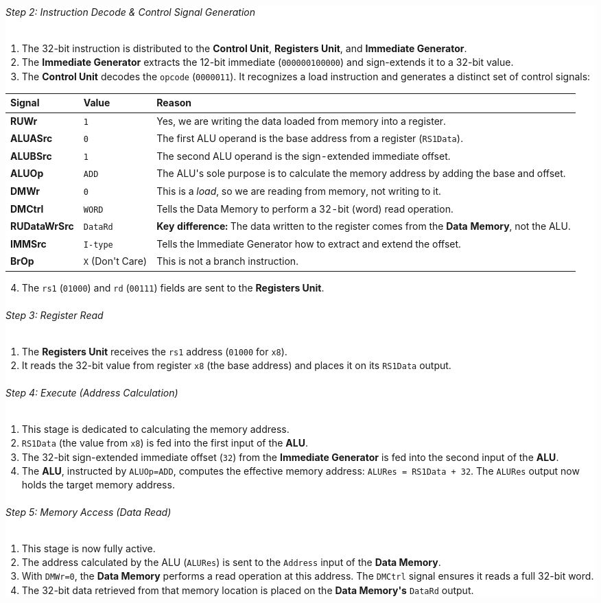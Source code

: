 ###### Step 2: Instruction Decode & Control Signal Generation

1. The 32-bit instruction is distributed to the **Control Unit**, **Registers
   Unit**, and **Immediate Generator**.
2. The **Immediate Generator** extracts the 12-bit immediate (`000000100000`)
   and sign-extends it to a 32-bit value.
3. The **Control Unit** decodes the `opcode` (`0000011`). It recognizes a load
   instruction and generates a distinct set of control signals:

| Signal          | Value            | Reason                                                                                            |
| :-------------- | :--------------- | :------------------------------------------------------------------------------------------------ |
| **RUWr**        | `1`              | Yes, we are writing the data loaded from memory into a register.                                  |
| **ALUASrc**     | `0`              | The first ALU operand is the base address from a register (`RS1Data`).                            |
| **ALUBSrc**     | `1`              | The second ALU operand is the sign-extended immediate offset.                                     |
| **ALUOp**       | `ADD`            | The ALU's sole purpose is to calculate the memory address by adding the base and offset.          |
| **DMWr**        | `0`              | This is a *load*, so we are reading from memory, not writing to it.                               |
| **DMCtrl**      | `WORD`           | Tells the Data Memory to perform a 32-bit (word) read operation.                                  |
| **RUDataWrSrc** | `DataRd`         | **Key difference:** The data written to the register comes from the **Data Memory**, not the ALU. |
| **IMMSrc**      | `I-type`         | Tells the Immediate Generator how to extract and extend the offset.                               |
| **BrOp**        | `X` (Don't Care) | This is not a branch instruction.                                                                 |

4. The `rs1` (`01000`) and `rd` (`00111`) fields are sent to the **Registers
   Unit**.

###### Step 3: Register Read

1. The **Registers Unit** receives the `rs1` address (`01000` for `x8`).
2. It reads the 32-bit value from register `x8` (the base address) and places it
   on its `RS1Data` output.

###### Step 4: Execute (Address Calculation)

1. This stage is dedicated to calculating the memory address.
2. `RS1Data` (the value from `x8`) is fed into the first input of the **ALU**.
3. The 32-bit sign-extended immediate offset (`32`) from the **Immediate
   Generator** is fed into the second input of the **ALU**.
4. The **ALU**, instructed by `ALUOp=ADD`, computes the effective memory
   address: `ALURes = RS1Data + 32`. The `ALURes` output now holds the target
   memory address.

###### Step 5: Memory Access (Data Read)

1. This stage is now fully active.
2. The address calculated by the ALU (`ALURes`) is sent to the `Address` input
   of the **Data Memory**.
3. With `DMWr=0`, the **Data Memory** performs a read operation at this address.
   The `DMCtrl` signal ensures it reads a full 32-bit word.
4. The 32-bit data retrieved from that memory location is placed on the **Data
   Memory's** `DataRd` output.

